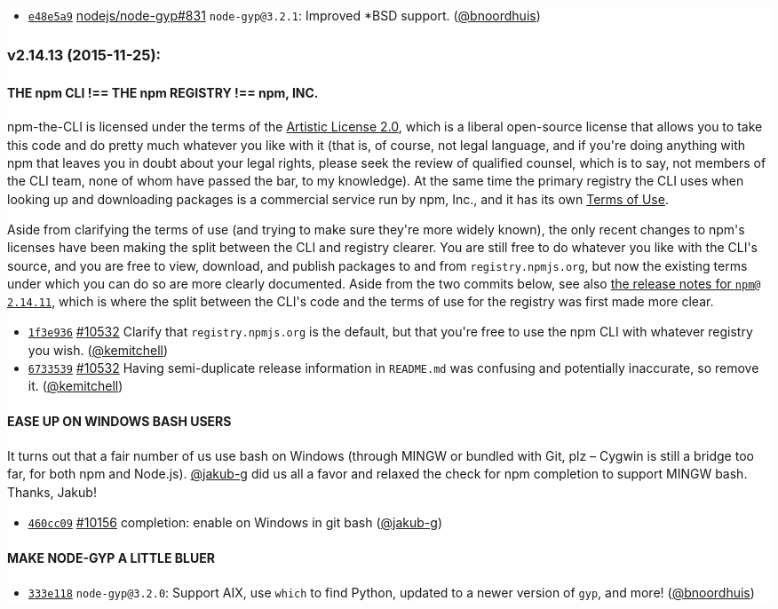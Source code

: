 * [`e48e5a9`](https://github.com/npm/npm/commit/e48e5a90b4dcf76124b7e9ea3b295c1383e7f0c8)
  [nodejs/node-gyp#831](https://github.com/nodejs/node-gyp/pull/831)
  `node-gyp@3.2.1`: Improved \*BSD support.
  ([@bnoordhuis](https://github.com/bnoordhuis))

### v2.14.13 (2015-11-25):

#### THE npm CLI !== THE npm REGISTRY !== npm, INC.

npm-the-CLI is licensed under the terms of the [Artistic License
2.0](https://github.com/npm/npm/blob/8d79c1a39dae908f27eaa37ff6b23515d505ef29/LICENSE),
which is a liberal open-source license that allows you to take this code and do
pretty much whatever you like with it (that is, of course, not legal language,
and if you're doing anything with npm that leaves you in doubt about your legal
rights, please seek the review of qualified counsel, which is to say, not
members of the CLI team, none of whom have passed the bar, to my knowledge). At
the same time the primary registry the CLI uses when looking up and downloading
packages is a commercial service run by npm, Inc., and it has its own [Terms of
Use](https://www.npmjs.com/policies/terms).

Aside from clarifying the terms of use (and trying to make sure they're more
widely known), the only recent changes to npm's licenses have been making the
split between the CLI and registry clearer. You are still free to do whatever
you like with the CLI's source, and you are free to view, download, and publish
packages to and from `registry.npmjs.org`, but now the existing terms under
which you can do so are more clearly documented. Aside from the two commits
below, see also [the release notes for
`npm@2.14.11`](https://github.com/npm/npm/releases/tag/v2.14.11), which is where
the split between the CLI's code and the terms of use for the registry was
first made more clear.

* [`1f3e936`](https://github.com/npm/npm/commit/1f3e936aab6840667948ef281e0c3621df365131)
  [#10532](https://github.com/npm/npm/issues/10532) Clarify that
  `registry.npmjs.org` is the default, but that you're free to use the npm CLI
  with whatever registry you wish. ([@kemitchell](https://github.com/kemitchell))
* [`6733539`](https://github.com/npm/npm/commit/6733539eeb9b32a5f2d1a6aa797987e2252fa760)
  [#10532](https://github.com/npm/npm/issues/10532) Having semi-duplicate
  release information in `README.md` was confusing and potentially inaccurate,
  so remove it. ([@kemitchell](https://github.com/kemitchell))

#### EASE UP ON WINDOWS BASH USERS

It turns out that a fair number of us use bash on Windows (through MINGW or
bundled with Git, plz – Cygwin is still a bridge too far, for both npm and
Node.js). [@jakub-g](https://github.com/jakub-g) did us all a favor and relaxed
the check for npm completion to support MINGW bash. Thanks, Jakub!

* [`460cc09`](https://github.com/npm/npm/commit/460cc0950fd6a005c4e5c4f85af807814209b2bb)
  [#10156](https://github.com/npm/npm/issues/10156) completion: enable on
  Windows in git bash ([@jakub-g](https://github.com/jakub-g))

#### MAKE NODE-GYP A LITTLE BLUER

* [`333e118`](https://github.com/npm/npm/commit/333e1181082842c21edc62f0ce515928424dff1f)
  `node-gyp@3.2.0`: Support AIX, use `which` to find Python, updated to a newer
  version of `gyp`, and more! ([@bnoordhuis](https://github.com/bnoordhuis))
